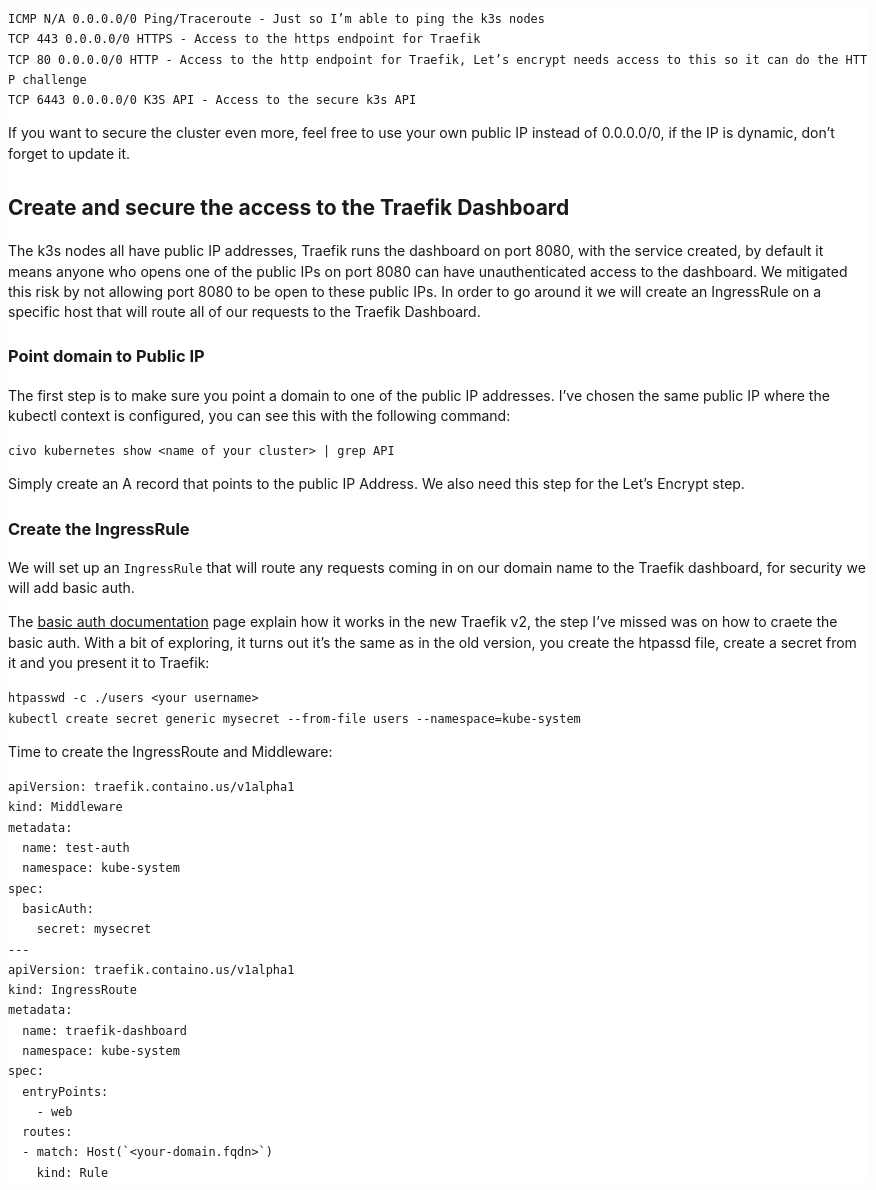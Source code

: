     ICMP N/A 0.0.0.0/0 Ping/Traceroute - Just so I’m able to ping the k3s nodes
    TCP 443 0.0.0.0/0 HTTPS - Access to the https endpoint for Traefik
    TCP 80 0.0.0.0/0 HTTP - Access to the http endpoint for Traefik, Let’s encrypt needs access to this so it can do the HTTP challenge
    TCP 6443 0.0.0.0/0 K3S API - Access to the secure k3s API

If you want to secure the cluster even more, feel free to use your own public IP instead of 0.0.0.0/0, if the IP is dynamic, don’t forget to update it.

## Create and secure the access to the Traefik Dashboard

The k3s nodes all have public IP addresses, Traefik runs the dashboard on port 8080, with the service created, by default it means anyone who opens one of the public IPs on port 8080 can have unauthenticated access to the dashboard. We mitigated this risk by not allowing port 8080 to be open to these public IPs. In order to go around it we will create an IngressRule on a specific host that will route all of our requests to the Traefik Dashboard.

### Point domain to Public IP

The first step is to make sure you point a domain to one of the public IP addresses. I’ve chosen the same public IP where the kubectl context is configured, you can see this with the following command:

```
civo kubernetes show <name of your cluster> | grep API
```

Simply create an A record that points to the public IP Address. We also need this step for the Let’s Encrypt step.

### Create the IngressRule

We will set up an `IngressRule` that will route any requests coming in on our domain name to the Traefik dashboard, for security we will add basic auth.

The [basic auth documentation](https://docs.traefik.io/middlewares/basicauth/) page explain how it works in the new Traefik v2, the step I’ve missed was on how to craete the basic auth. With a bit of exploring, it turns out it’s the same as in the old version, you create the htpassd file, create a secret from it and you present it to Traefik:

```
htpasswd -c ./users <your username>
kubectl create secret generic mysecret --from-file users --namespace=kube-system
```

Time to create the IngressRoute and Middleware:

```
apiVersion: traefik.containo.us/v1alpha1
kind: Middleware
metadata:
  name: test-auth
  namespace: kube-system
spec:
  basicAuth:
    secret: mysecret
---
apiVersion: traefik.containo.us/v1alpha1
kind: IngressRoute
metadata:
  name: traefik-dashboard
  namespace: kube-system
spec:
  entryPoints:
    - web
  routes:
  - match: Host(`<your-domain.fqdn>`)
    kind: Rule
```